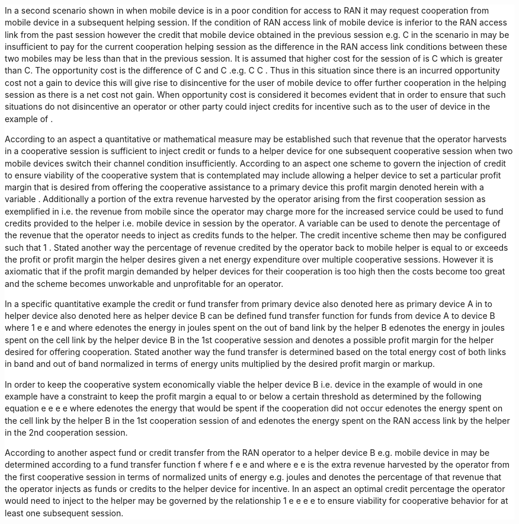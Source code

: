 In a second scenario shown in when mobile device is in a poor condition for access to RAN it may request cooperation from mobile device in a subsequent helping session. If the condition of RAN access link of mobile device is inferior to the RAN access link from the past session however the credit that mobile device obtained in the previous session e.g. C in the scenario in may be insufficient to pay for the current cooperation helping session as the difference in the RAN access link conditions between these two mobiles may be less than that in the previous session. It is assumed that higher cost for the session of is C which is greater than C. The opportunity cost is the difference of C and C .e.g. C C . Thus in this situation since there is an incurred opportunity cost not a gain to device this will give rise to disincentive for the user of mobile device to offer further cooperation in the helping session as there is a net cost not gain. When opportunity cost is considered it becomes evident that in order to ensure that such situations do not disincentive an operator or other party could inject credits for incentive such as to the user of device in the example of .

According to an aspect a quantitative or mathematical measure may be established such that revenue that the operator harvests in a cooperative session is sufficient to inject credit or funds to a helper device for one subsequent cooperative session when two mobile devices switch their channel condition insufficiently. According to an aspect one scheme to govern the injection of credit to ensure viability of the cooperative system that is contemplated may include allowing a helper device to set a particular profit margin that is desired from offering the cooperative assistance to a primary device this profit margin denoted herein with a variable . Additionally a portion of the extra revenue harvested by the operator arising from the first cooperation session as exemplified in i.e. the revenue from mobile since the operator may charge more for the increased service could be used to fund credits provided to the helper i.e. mobile device in session by the operator. A variable can be used to denote the percentage of the revenue that the operator needs to inject as credits funds to the helper. The credit incentive scheme then may be configured such that 1 . Stated another way the percentage of revenue credited by the operator back to mobile helper is equal to or exceeds the profit or profit margin the helper desires given a net energy expenditure over multiple cooperative sessions. However it is axiomatic that if the profit margin demanded by helper devices for their cooperation is too high then the costs become too great and the scheme becomes unworkable and unprofitable for an operator.

In a specific quantitative example the credit or fund transfer from primary device also denoted here as primary device A in to helper device also denoted here as helper device B can be defined fund transfer function for funds from device A to device B where 1 e e and where edenotes the energy in joules spent on the out of band link by the helper B edenotes the energy in joules spent on the cell link by the helper device B in the 1st cooperative session and denotes a possible profit margin for the helper desired for offering cooperation. Stated another way the fund transfer is determined based on the total energy cost of both links in band and out of band normalized in terms of energy units multiplied by the desired profit margin or markup.

In order to keep the cooperative system economically viable the helper device B i.e. device in the example of would in one example have a constraint to keep the profit margin a equal to or below a certain threshold as determined by the following equation e e e e where edenotes the energy that would be spent if the cooperation did not occur edenotes the energy spent on the cell link by the helper B in the 1st cooperation session of and edenotes the energy spent on the RAN access link by the helper in the 2nd cooperation session.

According to another aspect fund or credit transfer from the RAN operator to a helper device B e.g. mobile device in may be determined according to a fund transfer function f where f e e and where e e is the extra revenue harvested by the operator from the first cooperative session in terms of normalized units of energy e.g. joules and denotes the percentage of that revenue that the operator injects as funds or credits to the helper device for incentive. In an aspect an optimal credit percentage the operator would need to inject to the helper may be governed by the relationship 1 e e e e to ensure viability for cooperative behavior for at least one subsequent session.
